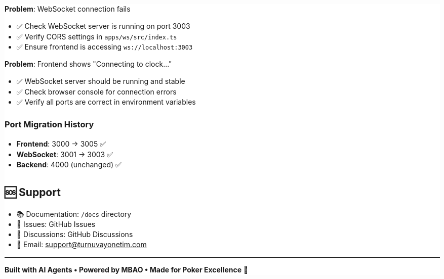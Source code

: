 **Problem**: WebSocket connection fails
- ✅ Check WebSocket server is running on port 3003
- ✅ Verify CORS settings in `apps/ws/src/index.ts`
- ✅ Ensure frontend is accessing `ws://localhost:3003`

**Problem**: Frontend shows "Connecting to clock..."
- ✅ WebSocket server should be running and stable
- ✅ Check browser console for connection errors
- ✅ Verify all ports are correct in environment variables

### Port Migration History
- **Frontend**: 3000 → 3005 ✅
- **WebSocket**: 3001 → 3003 ✅
- **Backend**: 4000 (unchanged) ✅

## 🆘 Support

- 📚 Documentation: `/docs` directory
- 🐛 Issues: GitHub Issues
- 💬 Discussions: GitHub Discussions
- 📧 Email: support@turnuvayonetim.com

---

**Built with AI Agents • Powered by MBAO • Made for Poker Excellence** 🎯